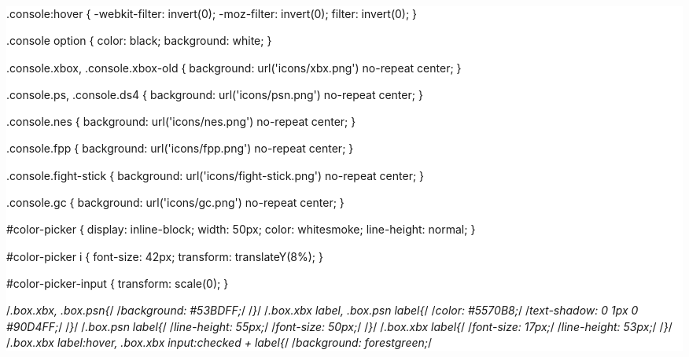 .console:hover {
    -webkit-filter: invert(0);
    -moz-filter: invert(0);
    filter: invert(0);
}

.console option {
    color: black;
    background: white;
}

.console.xbox, .console.xbox-old {
    background: url('icons/xbx.png') no-repeat center;
}

.console.ps, .console.ds4 {
    background: url('icons/psn.png') no-repeat center;
}

.console.nes {
    background: url('icons/nes.png') no-repeat center;
}

.console.fpp {
    background: url('icons/fpp.png') no-repeat center;
}

.console.fight-stick {
    background: url('icons/fight-stick.png') no-repeat center;
}

.console.gc {
    background: url('icons/gc.png') no-repeat center;
}

#color-picker {
    display: inline-block;
    width: 50px;
    color: whitesmoke;
    line-height: normal;
}

#color-picker i {
    font-size: 42px;
    transform: translateY(8%);
}

#color-picker-input {
    transform: scale(0);
}

/*.box.xbx, .box.psn{*/
/*background: #53BDFF;*/
/*}*/
/*.box.xbx label, .box.psn label{*/
/*color: #5570B8;*/
/*text-shadow: 0 1px 0 #90D4FF;*/
/*}*/
/*.box.psn label{*/
/*line-height: 55px;*/
/*font-size: 50px;*/
/*}*/
/*.box.xbx label{*/
/*font-size: 17px;*/
/*line-height: 53px;*/
/*}*/
/*.box.xbx label:hover, .box.xbx input:checked + label{*/
/*background: forestgreen;*/
